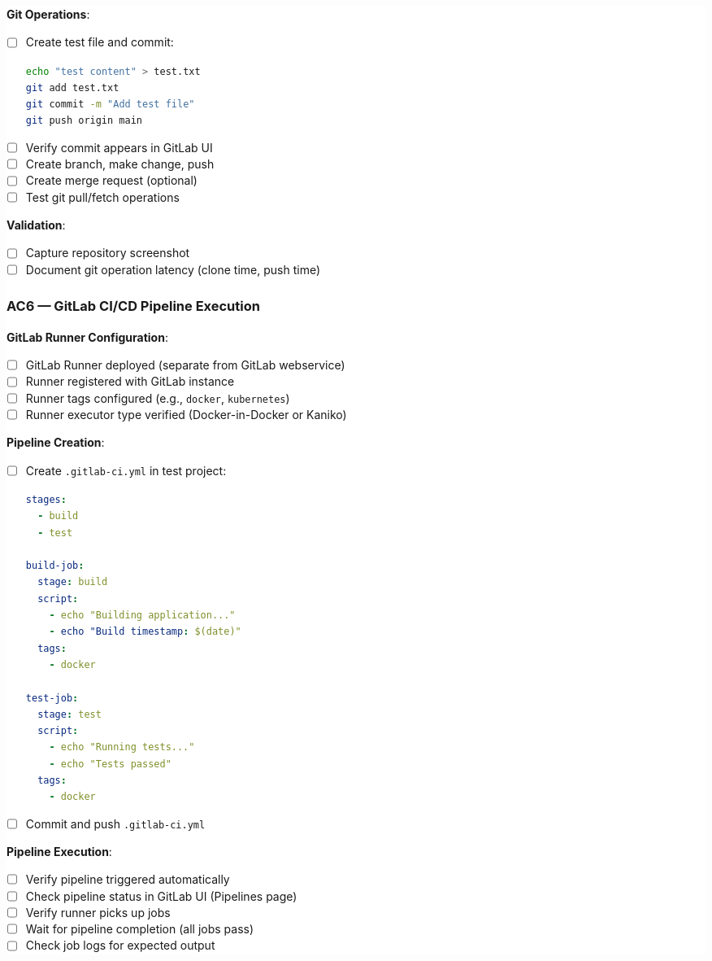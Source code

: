 **Git Operations**:
- [ ] Create test file and commit:
  ```bash
  echo "test content" > test.txt
  git add test.txt
  git commit -m "Add test file"
  git push origin main
  ```
- [ ] Verify commit appears in GitLab UI
- [ ] Create branch, make change, push
- [ ] Create merge request (optional)
- [ ] Test git pull/fetch operations

**Validation**:
- [ ] Capture repository screenshot
- [ ] Document git operation latency (clone time, push time)

### AC6 — GitLab CI/CD Pipeline Execution

**GitLab Runner Configuration**:
- [ ] GitLab Runner deployed (separate from GitLab webservice)
- [ ] Runner registered with GitLab instance
- [ ] Runner tags configured (e.g., `docker`, `kubernetes`)
- [ ] Runner executor type verified (Docker-in-Docker or Kaniko)

**Pipeline Creation**:
- [ ] Create `.gitlab-ci.yml` in test project:
  ```yaml
  stages:
    - build
    - test

  build-job:
    stage: build
    script:
      - echo "Building application..."
      - echo "Build timestamp: $(date)"
    tags:
      - docker

  test-job:
    stage: test
    script:
      - echo "Running tests..."
      - echo "Tests passed"
    tags:
      - docker
  ```
- [ ] Commit and push `.gitlab-ci.yml`

**Pipeline Execution**:
- [ ] Verify pipeline triggered automatically
- [ ] Check pipeline status in GitLab UI (Pipelines page)
- [ ] Verify runner picks up jobs
- [ ] Wait for pipeline completion (all jobs pass)
- [ ] Check job logs for expected output
